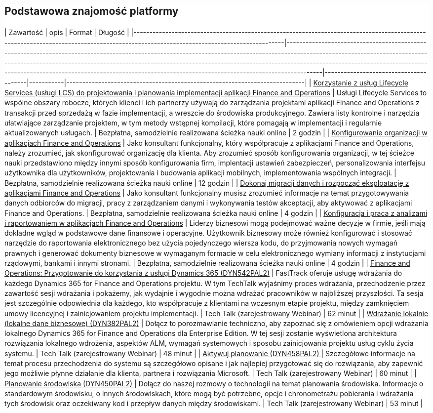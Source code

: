 ## <a name="core-platform-knowledge"></a>Podstawowa znajomość platformy<a name="core-platform-knowledge"></a>

| Zawartość  | opis  | Format   | Długość    |
|------------------------------------------------------------------------------------------------------------------------------------------------------------------------------------|--------------------------------------------------------------------------------------------------------------------------------------------------------------------------------------------------------------------------------------------------------------------------------------------------------------------------------------------------------------------------------------------------------------------------|---------------------------------------|-----------|---------------------------------------------------------------------------|
| [Korzystanie z usług Lifecycle Services (usługi LCS) do projektowania i planowania implementacji aplikacji Finance and Operations](https://docs.microsoft.com/learn/paths/use-lcs-design-plan-implementation-finance-operations/) | Usługi Lifecycle Services to wspólne obszary robocze, których klienci i ich partnerzy używają do zarządzania projektami aplikacji Finance and Operations z transakcji przed sprzedażą w fazie implementacji, a wreszcie do środowiska produkcyjnego. Zawiera listy kontrolne i narzędzia ułatwiające zarządzanie projektem, w tym metody wstępnej kompilacji, które pomagają w implementacji i regularnie aktualizowanych usługach. | Bezpłatna, samodzielnie realizowana ścieżka nauki online | 2 godzin |
| [Konfigurowanie organizacji w aplikacjach Finance and Operations](https://docs.microsoft.com/learn/paths/configure-your-organization-finance-ops/) | Jako konsultant funkcjonalny, który współpracuje z aplikacjami Finance and Operations, należy zrozumieć, jak skonfigurować organizację dla klienta. Aby zrozumieć sposób konfigurowania organizacji, w tej ścieżce nauki przedstawiono między innymi sposób konfigurowania firm, implentacji ustawień zabezpieczeń, personalizowania interfejsu użytkownika dla użytkowników, projektowania i budowania aplikacji mobilnych, implementowania wspólnych integracji. | Bezpłatna, samodzielnie realizowana ścieżka nauki online | 12 godzin |
| [Dokonaj migracji danych i rozpocząć eksploatację z aplikacjami Finance and Operations](https://docs.microsoft.com/learn/paths/migrate-data-go-live-finance-operations/) | Jako konsultant funkcjonalny musisz zrozumieć informacje na temat przygotowywania danych odbiorców do migracji, pracy z zarządzaniem danymi i wykonywania testów akceptacji, aby aktywować z aplikacjami Finance and Operations. | Bezpłatna, samodzielnie realizowana ścieżka nauki online | 4 godzin |
| [Konfiguracja i praca z analizami i raportowaniem w aplikacjach Finance and Operations](https://docs.microsoft.com/learn/paths/configure-analytics-reporting-finance-operations/) | Liderzy biznesowi mogą podejmować ważne decyzje w firmie, jeśli mają dokładne wgląd w podstawowe dane finansowe i operacyjne. Użytkownik biznesowy może również konfigurować i stosować narzędzie do raportowania elektronicznego bez użycia pojedynczego wiersza kodu, do przyjmowania nowych wymagań prawnych i generować dokumenty biznesowe w wymaganym formacie w celu elektronicznego wymiany informacji z instytucjami rządowymi, bankami i innymi stronami. | Bezpłatna, samodzielnie realizowana ścieżka nauki online | 4 godzin |
| [Finance and Operations: Przygotowanie do korzystania z usługi Dynamics 365 (DYN542PAL2)](https://community.dynamics.com/365/b/techtalks/posts/finance-and-operations-onboarding-to-dynamics-365-1-10-19) | FastTrack oferuje usługę wdrażania do każdego Dynamics 365 for Finance and Operations projektu. W tym TechTalk wyjaśnimy proces wdrażania, przechodzenie przez zawartość sesji wdrażania i pokażemy, jak wydajnie i wygodnie można wdrażać pracowników w najbliższej przyszłości. Ta sesja jest szczególnie odpowiednia dla każdego, kto współpracuje z klientami na wczesnym etapie projektu, między zamknięciem umowy licencyjnej i zainicjowaniem projektu implementacji. | Tech Talk (zarejestrowany Webinar) | 62 minut |
| [Wdrażanie lokalnie (lokalne dane biznesowe) (DYN382PAL2)](https://community.dynamics.com/365/b/techtalks/posts/on-premises-local-business-data-deployment-october-19-2017) | Dołącz to porozmawianie techniczno, aby zapoznać się z omówieniem opcji wdrażania lokalnego Dynamics 365 for Finance and Operations dla Enterprise Edition. W tej sesji zostanie wyświetlona architektura rozwiązania lokalnego wdrożenia, aspektów ALM, wymagań systemowych i sposobu zainicjowania projektu usług cyklu życia systemu. | Tech Talk (zarejestrowany Webinar) | 48 minut |
| [Aktywuj planowanie (DYN458PAL2) ](https://community.dynamics.com/365/b/techtalks/posts/go-live-planning-8-9-18) | Szczegółowe informacje na temat procesu przechodzenia do systemu są szczegółowo opisane i jak najlepiej przygotować się do rozwiązania, aby zapewnić jego możliwie płynne działanie dla klienta, partnera i rozwiązania Microsoft. | Tech Talk (zarejestrowany Webinar) | 60 minut |
| [Planowanie środowiska (DYN450PAL2) ](https://community.dynamics.com/365/b/techtalks/posts/environment-planning-may-23-2018) | Dołącz do naszej rozmowy o technologii na temat planowania środowiska. Informacje o standardowym środowisku, o innych środowiskach, które mogą być potrzebne, opcje i chronometrażu pobierania i wdrażania tych środowisk oraz oczekiwany kod i przepływ danych między środowiskami. | Tech Talk (zarejestrowany Webinar) | 53 minut |